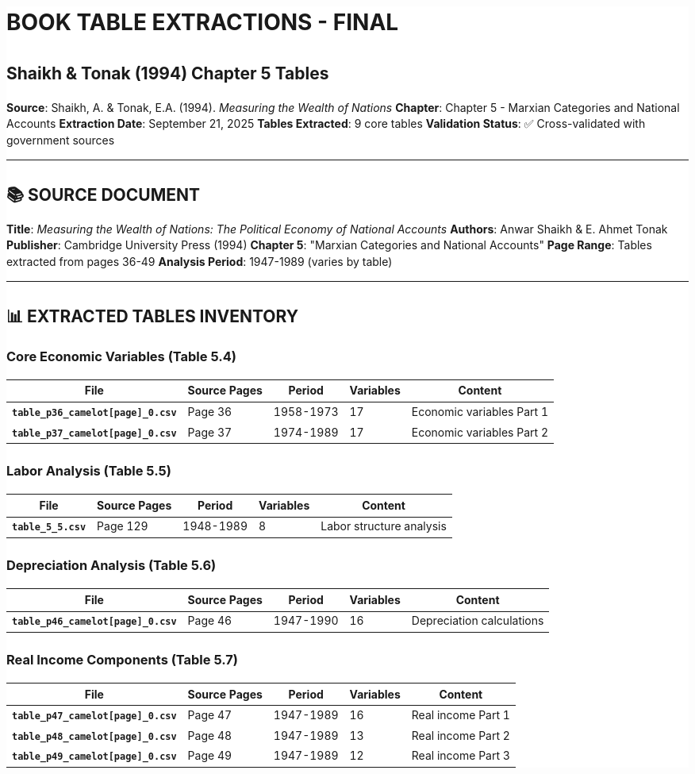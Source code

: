 # BOOK TABLE EXTRACTIONS - FINAL
## Shaikh & Tonak (1994) Chapter 5 Tables

**Source**: Shaikh, A. & Tonak, E.A. (1994). *Measuring the Wealth of Nations*
**Chapter**: Chapter 5 - Marxian Categories and National Accounts
**Extraction Date**: September 21, 2025
**Tables Extracted**: 9 core tables
**Validation Status**: ✅ Cross-validated with government sources

---

## 📚 SOURCE DOCUMENT

**Title**: *Measuring the Wealth of Nations: The Political Economy of National Accounts*
**Authors**: Anwar Shaikh & E. Ahmet Tonak
**Publisher**: Cambridge University Press (1994)
**Chapter 5**: "Marxian Categories and National Accounts"
**Page Range**: Tables extracted from pages 36-49
**Analysis Period**: 1947-1989 (varies by table)

---

## 📊 EXTRACTED TABLES INVENTORY

### **Core Economic Variables (Table 5.4)**
| File | Source Pages | Period | Variables | Content |
|------|-------------|--------|-----------|---------|
| **`table_p36_camelot[page]_0.csv`** | Page 36 | 1958-1973 | 17 | Economic variables Part 1 |
| **`table_p37_camelot[page]_0.csv`** | Page 37 | 1974-1989 | 17 | Economic variables Part 2 |

### **Labor Analysis (Table 5.5)**
| File | Source Pages | Period | Variables | Content |
|------|-------------|--------|-----------|---------|
| **`table_5_5.csv`** | Page 129 | 1948-1989 | 8 | Labor structure analysis |

### **Depreciation Analysis (Table 5.6)**
| File | Source Pages | Period | Variables | Content |
|------|-------------|--------|-----------|---------|
| **`table_p46_camelot[page]_0.csv`** | Page 46 | 1947-1990 | 16 | Depreciation calculations |

### **Real Income Components (Table 5.7)**
| File | Source Pages | Period | Variables | Content |
|------|-------------|--------|-----------|---------|
| **`table_p47_camelot[page]_0.csv`** | Page 47 | 1947-1989 | 16 | Real income Part 1 |
| **`table_p48_camelot[page]_0.csv`** | Page 48 | 1947-1989 | 13 | Real income Part 2 |
| **`table_p49_camelot[page]_0.csv`** | Page 49 | 1947-1989 | 12 | Real income Part 3 |
